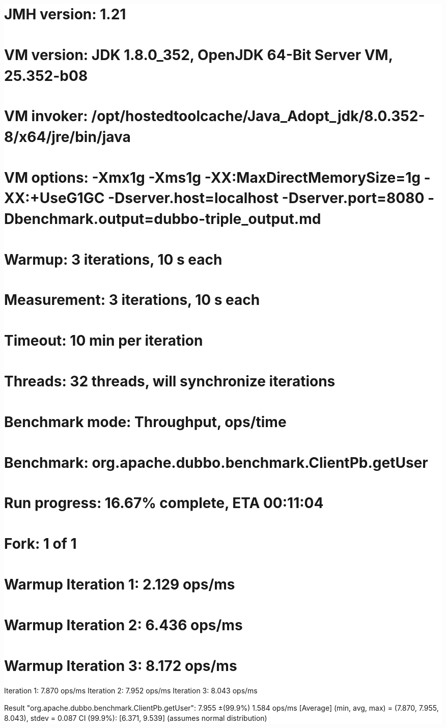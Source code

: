 
# JMH version: 1.21
# VM version: JDK 1.8.0_352, OpenJDK 64-Bit Server VM, 25.352-b08
# VM invoker: /opt/hostedtoolcache/Java_Adopt_jdk/8.0.352-8/x64/jre/bin/java
# VM options: -Xmx1g -Xms1g -XX:MaxDirectMemorySize=1g -XX:+UseG1GC -Dserver.host=localhost -Dserver.port=8080 -Dbenchmark.output=dubbo-triple_output.md
# Warmup: 3 iterations, 10 s each
# Measurement: 3 iterations, 10 s each
# Timeout: 10 min per iteration
# Threads: 32 threads, will synchronize iterations
# Benchmark mode: Throughput, ops/time
# Benchmark: org.apache.dubbo.benchmark.ClientPb.getUser

# Run progress: 16.67% complete, ETA 00:11:04
# Fork: 1 of 1
# Warmup Iteration   1: 2.129 ops/ms
# Warmup Iteration   2: 6.436 ops/ms
# Warmup Iteration   3: 8.172 ops/ms
Iteration   1: 7.870 ops/ms
Iteration   2: 7.952 ops/ms
Iteration   3: 8.043 ops/ms


Result "org.apache.dubbo.benchmark.ClientPb.getUser":
  7.955 ±(99.9%) 1.584 ops/ms [Average]
  (min, avg, max) = (7.870, 7.955, 8.043), stdev = 0.087
  CI (99.9%): [6.371, 9.539] (assumes normal distribution)
